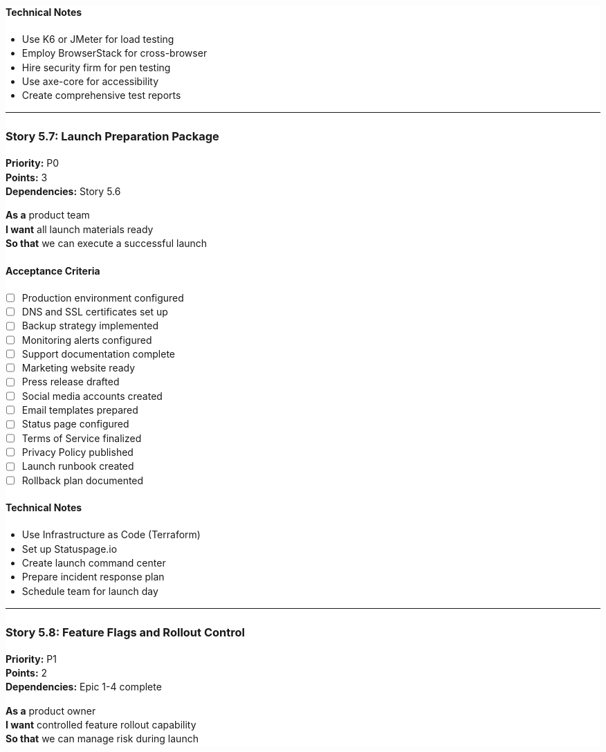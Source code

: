 #### Technical Notes
- Use K6 or JMeter for load testing
- Employ BrowserStack for cross-browser
- Hire security firm for pen testing
- Use axe-core for accessibility
- Create comprehensive test reports

---

### Story 5.7: Launch Preparation Package
**Priority:** P0  
**Points:** 3  
**Dependencies:** Story 5.6

**As a** product team  
**I want** all launch materials ready  
**So that** we can execute a successful launch

#### Acceptance Criteria
- [ ] Production environment configured
- [ ] DNS and SSL certificates set up
- [ ] Backup strategy implemented
- [ ] Monitoring alerts configured
- [ ] Support documentation complete
- [ ] Marketing website ready
- [ ] Press release drafted
- [ ] Social media accounts created
- [ ] Email templates prepared
- [ ] Status page configured
- [ ] Terms of Service finalized
- [ ] Privacy Policy published
- [ ] Launch runbook created
- [ ] Rollback plan documented

#### Technical Notes
- Use Infrastructure as Code (Terraform)
- Set up Statuspage.io
- Create launch command center
- Prepare incident response plan
- Schedule team for launch day

---

### Story 5.8: Feature Flags and Rollout Control
**Priority:** P1  
**Points:** 2  
**Dependencies:** Epic 1-4 complete

**As a** product owner  
**I want** controlled feature rollout capability  
**So that** we can manage risk during launch
